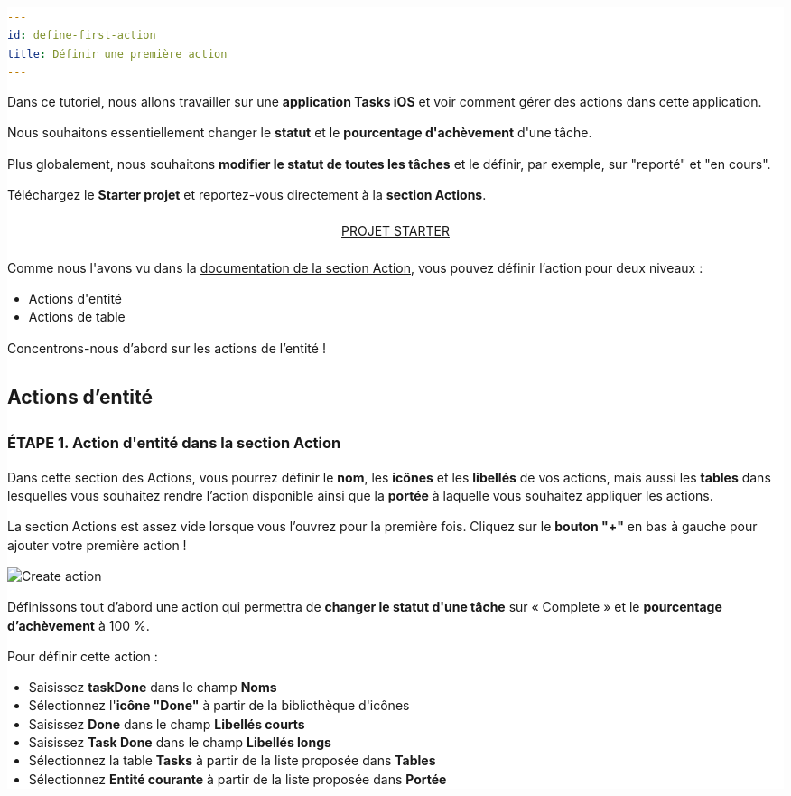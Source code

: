 ```yaml
---
id: define-first-action
title: Définir une première action
---
```

Dans ce tutoriel, nous allons travailler sur une **application Tasks iOS** et voir comment gérer des actions dans cette application.

Nous souhaitons essentiellement changer le **statut** et le **pourcentage d'achèvement** d'une tâche.

Plus globalement, nous souhaitons **modifier le statut de toutes les tâches** et le définir, par exemple, sur "reporté" et "en cours".

Téléchargez le **Starter projet** et reportez-vous directement à la **section Actions**.

<div style="text-align: center; margin-top: 20px; margin-bottom: 20px">
  <p>
    

<a class="button"
href="../assets/en/actions/TasksActionStarter.zip">PROJET STARTER</a>

  </p>
</div>

Comme nous l'avons vu dans la [documentation de la section Action](actions.html#ios-app-side), vous pouvez définir l’action pour deux niveaux :

* Actions d'entité
* Actions de table

Concentrons-nous d’abord sur les actions de l’entité !

## Actions d’entité

### ÉTAPE 1. Action d'entité dans la section Action

Dans cette section des Actions, vous pourrez définir le **nom**, les **icônes** et les **libellés** de vos actions, mais aussi les **tables** dans lesquelles vous souhaitez rendre l’action disponible ainsi que la **portée** à laquelle vous souhaitez appliquer les actions.

La section Actions est assez vide lorsque vous l’ouvrez pour la première fois. Cliquez sur le **bouton "+"** en bas à gauche pour ajouter votre première action !

![Create action](assets/en/actions/Create-action.png)

Définissons tout d’abord une action qui permettra de **changer le statut d'une tâche** sur « Complete » et le **pourcentage d’achèvement** à 100 %.

Pour définir cette action :

* Saisissez **taskDone** dans le champ **Noms**
* Sélectionnez l'**icône "Done"** à partir de la bibliothèque d'icônes
* Saisissez **Done** dans le champ **Libellés courts**
* Saisissez **Task Done** dans le champ **Libellés longs**
* Sélectionnez la table **Tasks** à partir de la liste proposée dans **Tables**
* Sélectionnez **Entité courante** à partir de la liste proposée dans **Portée**

